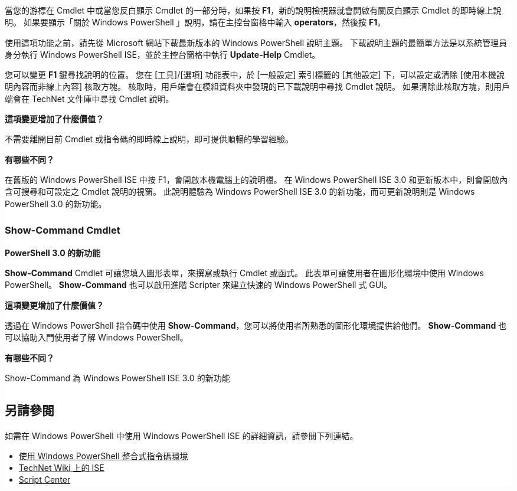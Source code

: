 當您的游標在 Cmdlet 中或當您反白顯示 Cmdlet 的一部分時，如果按 **F1**，新的說明檢視器就會開啟有關反白顯示 Cmdlet 的即時線上說明。 如果要顯示「關於 Windows PowerShell 」說明，請在主控台窗格中輸入 **operators**，然後按 **F1**。

使用這項功能之前，請先從 Microsoft 網站下載最新版本的 Windows PowerShell 說明主題。 下載說明主題的最簡單方法是以系統管理員身分執行 Windows PowerShell ISE，並於主控台窗格中執行 **Update-Help** Cmdlet。

您可以變更 **F1** 鍵尋找說明的位置。 您在 [工具]/[選項] 功能表中，於 [一般設定] 索引標籤的 [其他設定] 下，可以設定或清除 [使用本機說明內容而非線上內容] 核取方塊。 核取時，用戶端會在模組資料夾中發現的已下載說明中尋找 Cmdlet 說明。  如果清除此核取方塊，則用戶端會在 TechNet 文件庫中尋找 Cmdlet 說明。

**這項變更增加了什麼價值？**

不需要離開目前 Cmdlet 或指令碼的即時線上說明，即可提供順暢的學習經驗。

**有哪些不同？**

在舊版的 Windows PowerShell ISE 中按 F1，會開啟本機電腦上的說明檔。 在 Windows PowerShell ISE 3.0 和更新版本中，則會開啟內含可搜尋和可設定之 Cmdlet 說明的視窗。 此說明體驗為 Windows PowerShell ISE 3.0 的新功能，而可更新說明則是 Windows PowerShell 3.0 的新功能。

### <a name="a-namebkmkshowcommandashow-command-cmdlet"></a><a name="BKMK_ShowCommand"></a>Show-Command Cmdlet
**PowerShell 3.0 的新功能**

**Show-Command** Cmdlet 可讓您填入圖形表單，來撰寫或執行 Cmdlet 或函式。 此表單可讓使用者在圖形化環境中使用 Windows PowerShell。 **Show-Command** 也可以啟用進階 Scripter 來建立快速的 Windows PowerShell 式 GUI。

**這項變更增加了什麼價值？**

透過在 Windows PowerShell 指令碼中使用 **Show-Command**，您可以將使用者所熟悉的圖形化環境提供給他們。 **Show-Command** 也可以協助入門使用者了解 Windows PowerShell。

**有哪些不同？**

Show-Command 為 Windows PowerShell ISE 3.0 的新功能

## <a name="a-namebkmklinksasee-also"></a><a name="BKMK_LINKS"></a>另請參閱
如需在 Windows PowerShell 中使用 Windows PowerShell ISE 的詳細資訊，請參閱下列連結。

- [使用 Windows PowerShell 整合式指令碼環境](../core-powershell/ise/Using-the-Windows-PowerShell-ISE.md)
- [TechNet Wiki 上的 ISE](http://social.technet.microsoft.com/wiki/search/searchresults.aspx?q=ISE)
- [Script Center](http://technet.microsoft.com/scriptcenter/default)

